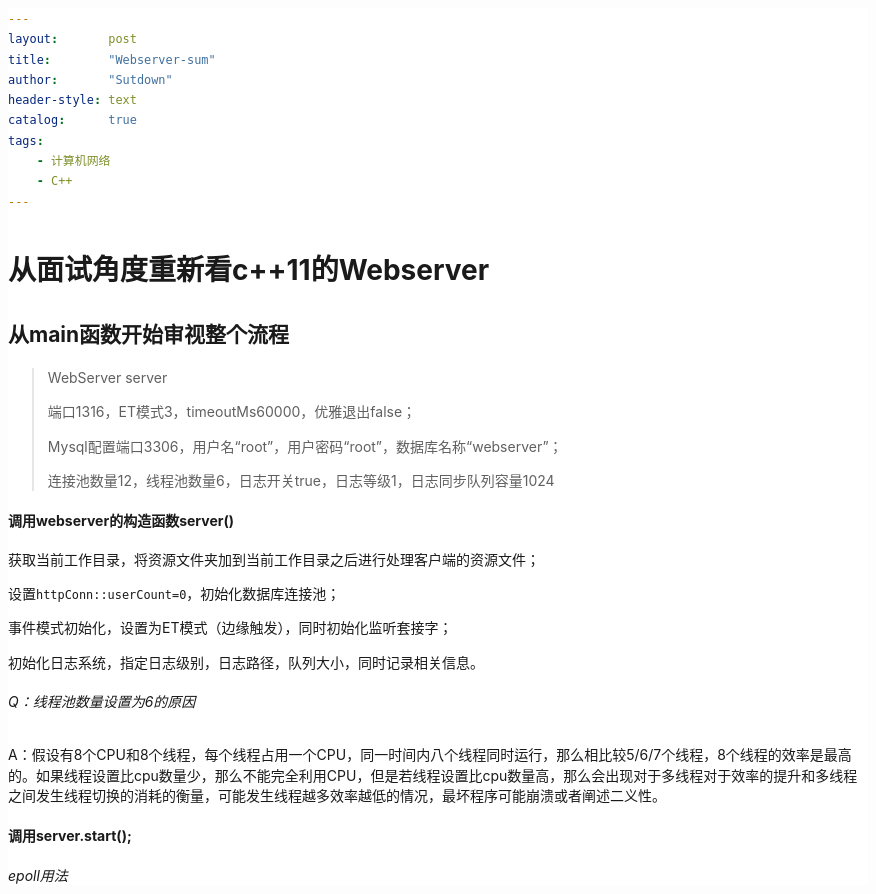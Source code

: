 ```yaml
---
layout:       post
title:        "Webserver-sum"
author:       "Sutdown"
header-style: text
catalog:      true
tags:
    - 计算机网络
    - C++
---
```


# 从面试角度重新看c++11的Webserver





## 从main函数开始审视整个流程

> WebServer server
>
> 端口1316，ET模式3，timeoutMs60000，优雅退出false；
>
> Mysql配置端口3306，用户名“root”，用户密码“root”，数据库名称“webserver”；
>
> 连接池数量12，线程池数量6，日志开关true，日志等级1，日志同步队列容量1024

#### 调用webserver的构造函数server()

获取当前工作目录，将资源文件夹加到当前工作目录之后进行处理客户端的资源文件；

设置`httpConn::userCount=0`，初始化数据库连接池；

事件模式初始化，设置为ET模式（边缘触发），同时初始化监听套接字；

初始化日志系统，指定日志级别，日志路径，队列大小，同时记录相关信息。



###### Q：线程池数量设置为6的原因

A：假设有8个CPU和8个线程，每个线程占用一个CPU，同一时间内八个线程同时运行，那么相比较5/6/7个线程，8个线程的效率是最高的。如果线程设置比cpu数量少，那么不能完全利用CPU，但是若线程设置比cpu数量高，那么会出现对于多线程对于效率的提升和多线程之间发生线程切换的消耗的衡量，可能发生线程越多效率越低的情况，最坏程序可能崩溃或者阐述二义性。



#### 调用server.start();

###### epoll用法
